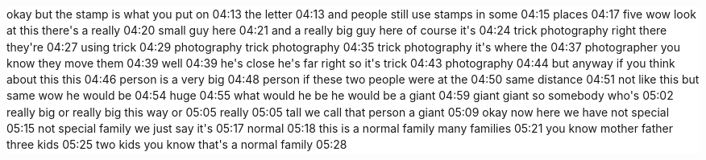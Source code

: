 okay but the stamp is what you put on
04:13
the letter
04:13
and people still use stamps in some
04:15
places
04:17
five wow look at this there's a really
04:20
small guy here
04:21
and a really big guy here of course it's
04:24
trick photography right there they're
04:27
using trick
04:29
photography trick photography
04:35
trick photography it's where the
04:37
photographer you know they move them
04:39
well
04:39
he's close he's far right so it's trick
04:43
photography
04:44
but anyway if you think about this this
04:46
person is a very big
04:48
person if these two people were at the
04:50
same distance
04:51
not like this but same wow he would be
04:54
huge
04:55
what would he be he would be a giant
04:59
giant giant so somebody who's
05:02
really big or really big this way or
05:05
really
05:05
tall we call that person a giant
05:09
okay now here we have not special
05:15
not special family we just say it's
05:17
normal
05:18
this is a normal family many families
05:21
you know mother father three kids
05:25
two kids you know that's a normal family
05:28